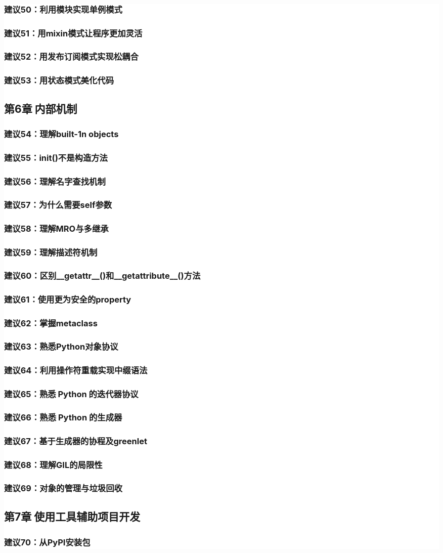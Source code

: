 ### 建议50：利用模块实现单例模式

### 建议51：用mixin模式让程序更加灵活

### 建议52：用发布订阅模式实现松耦合

### 建议53：用状态模式美化代码

## 第6章 内部机制

### 建议54：理解built-1n objects

### 建议55：__init__()不是构造方法

### 建议56：理解名字查找机制

### 建议57：为什么需要self参数

### 建议58：理解MRO与多继承

### 建议59：理解描述符机制

### 建议60：区别__getattr__()和__getattribute__()方法

### 建议61：使用更为安全的property

### 建议62：掌握metaclass

### 建议63：熟悉Python对象协议

### 建议64：利用操作符重载实现中缀语法

### 建议65：熟悉 Python 的迭代器协议

### 建议66：熟悉 Python 的生成器

### 建议67：基于生成器的协程及greenlet

### 建议68：理解GIL的局限性

### 建议69：对象的管理与垃圾回收

## 第7章 使用工具辅助项目开发

### 建议70：从PyPI安装包
